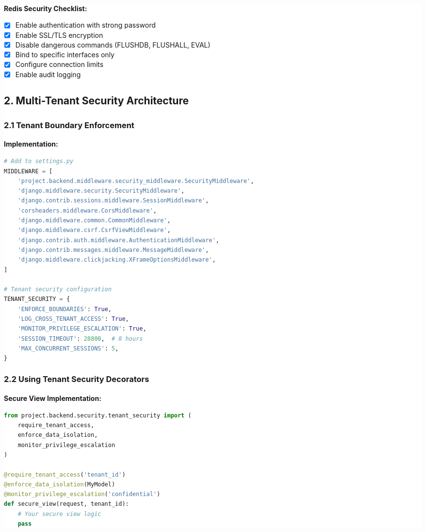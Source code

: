 
**Redis Security Checklist:**
- [x] Enable authentication with strong password
- [x] Enable SSL/TLS encryption
- [x] Disable dangerous commands (FLUSHDB, FLUSHALL, EVAL)
- [x] Bind to specific interfaces only
- [x] Configure connection limits
- [x] Enable audit logging

## 2. Multi-Tenant Security Architecture

### 2.1 Tenant Boundary Enforcement

**Implementation:**

```python
# Add to settings.py
MIDDLEWARE = [
    'project.backend.middleware.security_middleware.SecurityMiddleware',
    'django.middleware.security.SecurityMiddleware',
    'django.contrib.sessions.middleware.SessionMiddleware',
    'corsheaders.middleware.CorsMiddleware',
    'django.middleware.common.CommonMiddleware',
    'django.middleware.csrf.CsrfViewMiddleware',
    'django.contrib.auth.middleware.AuthenticationMiddleware',
    'django.contrib.messages.middleware.MessageMiddleware',
    'django.middleware.clickjacking.XFrameOptionsMiddleware',
]

# Tenant security configuration
TENANT_SECURITY = {
    'ENFORCE_BOUNDARIES': True,
    'LOG_CROSS_TENANT_ACCESS': True,
    'MONITOR_PRIVILEGE_ESCALATION': True,
    'SESSION_TIMEOUT': 28800,  # 8 hours
    'MAX_CONCURRENT_SESSIONS': 5,
}
```

### 2.2 Using Tenant Security Decorators

**Secure View Implementation:**

```python
from project.backend.security.tenant_security import (
    require_tenant_access,
    enforce_data_isolation,
    monitor_privilege_escalation
)

@require_tenant_access('tenant_id')
@enforce_data_isolation(MyModel)
@monitor_privilege_escalation('confidential')
def secure_view(request, tenant_id):
    # Your secure view logic
    pass
```
